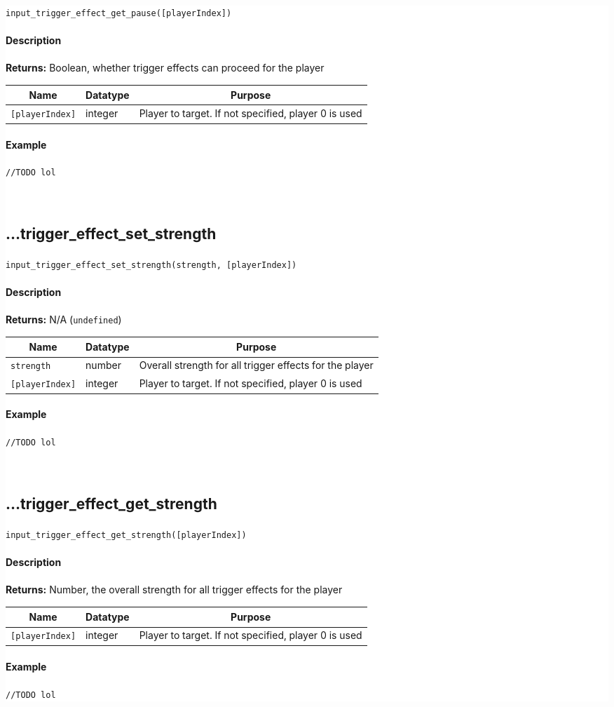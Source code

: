 `input_trigger_effect_get_pause([playerIndex])`



#### **Description**

**Returns:** Boolean, whether trigger effects can proceed for the player

|Name           |Datatype|Purpose                                             |
|---------------|--------|----------------------------------------------------|
|`[playerIndex]`|integer |Player to target. If not specified, player 0 is used|

#### **Example**

```gml
//TODO lol
```



&nbsp;

## …trigger_effect_set_strength

`input_trigger_effect_set_strength(strength, [playerIndex])`



#### **Description**

**Returns:** N/A (`undefined`)

|Name           |Datatype|Purpose                                                 |
|---------------|--------|--------------------------------------------------------|
|`strength`     |number  |Overall strength for all trigger effects for the player |
|`[playerIndex]`|integer |Player to target. If not specified, player 0 is used    |

#### **Example**

```gml
//TODO lol
```



&nbsp;

## …trigger_effect_get_strength

`input_trigger_effect_get_strength([playerIndex])`



#### **Description**

**Returns:** Number, the overall strength for all trigger effects for the player

|Name           |Datatype|Purpose                                             |
|---------------|--------|----------------------------------------------------|
|`[playerIndex]`|integer |Player to target. If not specified, player 0 is used|

#### **Example**

```gml
//TODO lol
```

